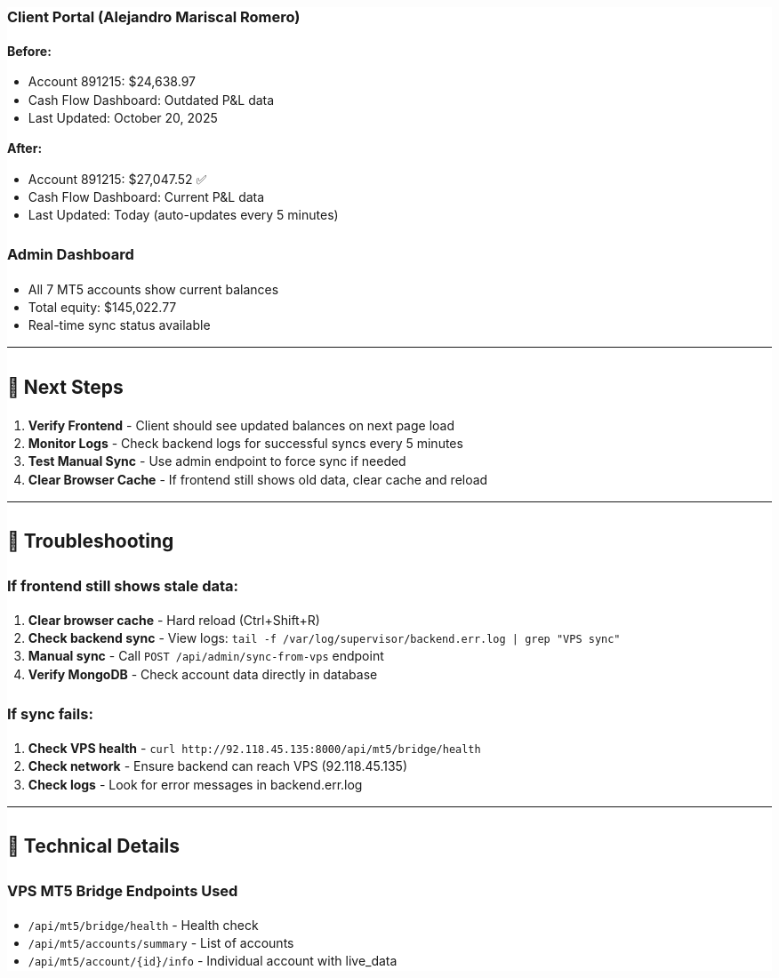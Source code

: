### Client Portal (Alejandro Mariscal Romero)
**Before:**
- Account 891215: $24,638.97
- Cash Flow Dashboard: Outdated P&L data
- Last Updated: October 20, 2025

**After:**
- Account 891215: $27,047.52 ✅
- Cash Flow Dashboard: Current P&L data
- Last Updated: Today (auto-updates every 5 minutes)

### Admin Dashboard
- All 7 MT5 accounts show current balances
- Total equity: $145,022.77
- Real-time sync status available

---

## 🚀 Next Steps

1. **Verify Frontend** - Client should see updated balances on next page load
2. **Monitor Logs** - Check backend logs for successful syncs every 5 minutes
3. **Test Manual Sync** - Use admin endpoint to force sync if needed
4. **Clear Browser Cache** - If frontend still shows old data, clear cache and reload

---

## 🐛 Troubleshooting

### If frontend still shows stale data:
1. **Clear browser cache** - Hard reload (Ctrl+Shift+R)
2. **Check backend sync** - View logs: `tail -f /var/log/supervisor/backend.err.log | grep "VPS sync"`
3. **Manual sync** - Call `POST /api/admin/sync-from-vps` endpoint
4. **Verify MongoDB** - Check account data directly in database

### If sync fails:
1. **Check VPS health** - `curl http://92.118.45.135:8000/api/mt5/bridge/health`
2. **Check network** - Ensure backend can reach VPS (92.118.45.135)
3. **Check logs** - Look for error messages in backend.err.log

---

## 📝 Technical Details

### VPS MT5 Bridge Endpoints Used
- `/api/mt5/bridge/health` - Health check
- `/api/mt5/accounts/summary` - List of accounts
- `/api/mt5/account/{id}/info` - Individual account with live_data
